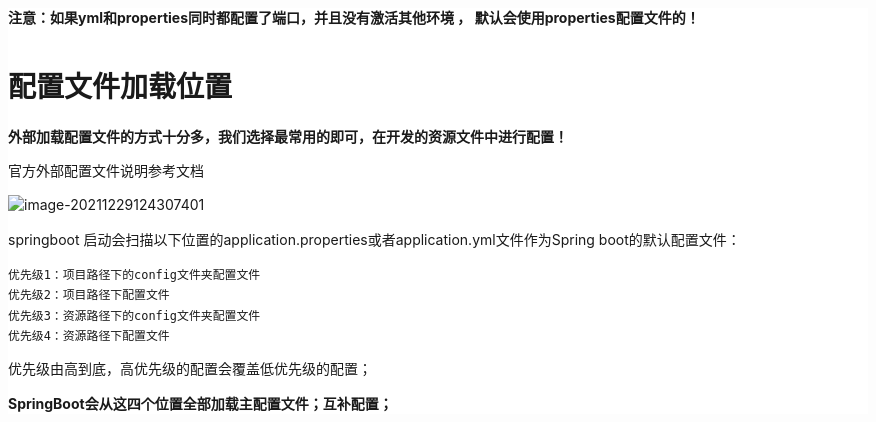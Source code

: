 **注意：如果yml和properties同时都配置了端口，并且没有激活其他环境 ， 默认会使用properties配置文件的！**



# 配置文件加载位置

**外部加载配置文件的方式十分多，我们选择最常用的即可，在开发的资源文件中进行配置！**

官方外部配置文件说明参考文档

![image-20211229124307401](C:\Users\Bosco\Desktop\GitHub\blog\springboot\img\image-20211229124307401.png)

springboot 启动会扫描以下位置的application.properties或者application.yml文件作为Spring boot的默认配置文件：

```
优先级1：项目路径下的config文件夹配置文件
优先级2：项目路径下配置文件
优先级3：资源路径下的config文件夹配置文件
优先级4：资源路径下配置文件
```

优先级由高到底，高优先级的配置会覆盖低优先级的配置；

**SpringBoot会从这四个位置全部加载主配置文件；互补配置；**